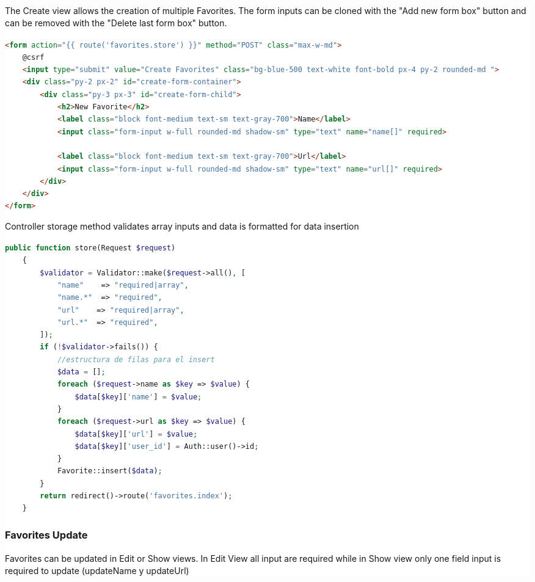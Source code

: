 The Create view allows the creation of multiple Favorites. The form inputs can be cloned with the "Add new form box" button and can be removed with the "Delete last form box" button.

```html
<form action="{{ route('favorites.store') }}" method="POST" class="max-w-md">
    @csrf
    <input type="submit" value="Create Favorites" class="bg-blue-500 text-white font-bold px-4 py-2 rounded-md ">
    <div class="py-2 px-2" id="create-form-container">
        <div class="py-3 px-3" id="create-form-child">
            <h2>New Favorite</h2>
            <label class="block font-medium text-sm text-gray-700">Name</label>
            <input class="form-input w-full rounded-md shadow-sm" type="text" name="name[]" required>

            <label class="block font-medium text-sm text-gray-700">Url</label>
            <input class="form-input w-full rounded-md shadow-sm" type="text" name="url[]" required>
        </div>
    </div>          
</form>
```

Controller storage method validates array inputs and data is formatted for data insertion

```php
public function store(Request $request)
    {
        $validator = Validator::make($request->all(), [
            "name"    => "required|array",
            "name.*"  => "required",
            "url"    => "required|array",
            "url.*"  => "required",
        ]);
        if (!$validator->fails()) {
            //estructura de filas para el insert
            $data = [];
            foreach ($request->name as $key => $value) {
                $data[$key]['name'] = $value;
            }
            foreach ($request->url as $key => $value) {
                $data[$key]['url'] = $value;
                $data[$key]['user_id'] = Auth::user()->id;
            }
            Favorite::insert($data); 
        }
        return redirect()->route('favorites.index');
    }
```

### Favorites Update

Favorites can be updated in Edit or Show views. In Edit View all input are required while in Show view only one field input is required to update (updateName y updateUrl)

